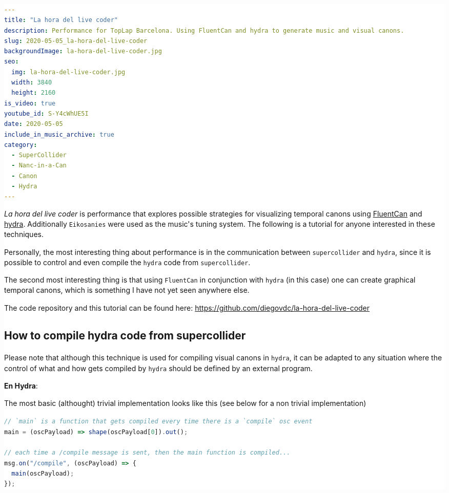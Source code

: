 ```yaml
---
title: "La hora del live coder"
description: Performance for TopLap Barcelona. Using FluentCan and hydra to generate music and visual canons.
slug: 2020-05-05_la-hora-del-live-coder
backgroundImage: la-hora-del-live-coder.jpg
seo:
  img: la-hora-del-live-coder.jpg
  width: 3840
  height: 2160
is_video: true
youtube_id: S-Y4cWhUE5I
date: 2020-05-05
include_in_music_archive: true
category:
  - SuperCollider
  - Nanc-in-a-Can
  - Canon
  - Hydra
---
```


_La hora del live coder_ is performance that explores possible strategies for visualizing temporal canons using [FluentCan](https://github.com/nanc-in-a-can/fluent-can) and [hydra](https://hydra.ojack.xyz/). Additionally `Eikosanies` were used as the music's tuning system. The following is a tutorial for anyone interested in these techniques.

Personally, the most interesting thing about performance is in the communication between `supercollider` and `hydra`, since it is possible to control and even compile the `hydra` code from `supercollider`.

The second most interesting thing is that using `FluentCan` in conjunction with `hydra` (in this case) one can create graphical temporal canons, which is something I have not yet seen anywhere else.

The code repository and this tutorial can be found here: https://github.com/diegovdc/la-hora-del-live-coder

## How to compile hydra code from supercollider

Please note that although this technique is used for compiling visual canons in `hydra`, it can be adapted to any situation where the control of what and how gets compiled by `hydra` should be defined by an external program.

**En Hydra**:

The most basic (althought) trivial implementation looks like this (see below for a non trivial implementation)

```js
// `main` is a function that gets compiled every time there is a `compile` osc event
main = (oscPayload) => shape(oscPayload[0]).out();

// each time a /compile message is sent, then the main function is compiled...
msg.on("/compile", (oscPayload) => {
  main(oscPayload);
});
```
